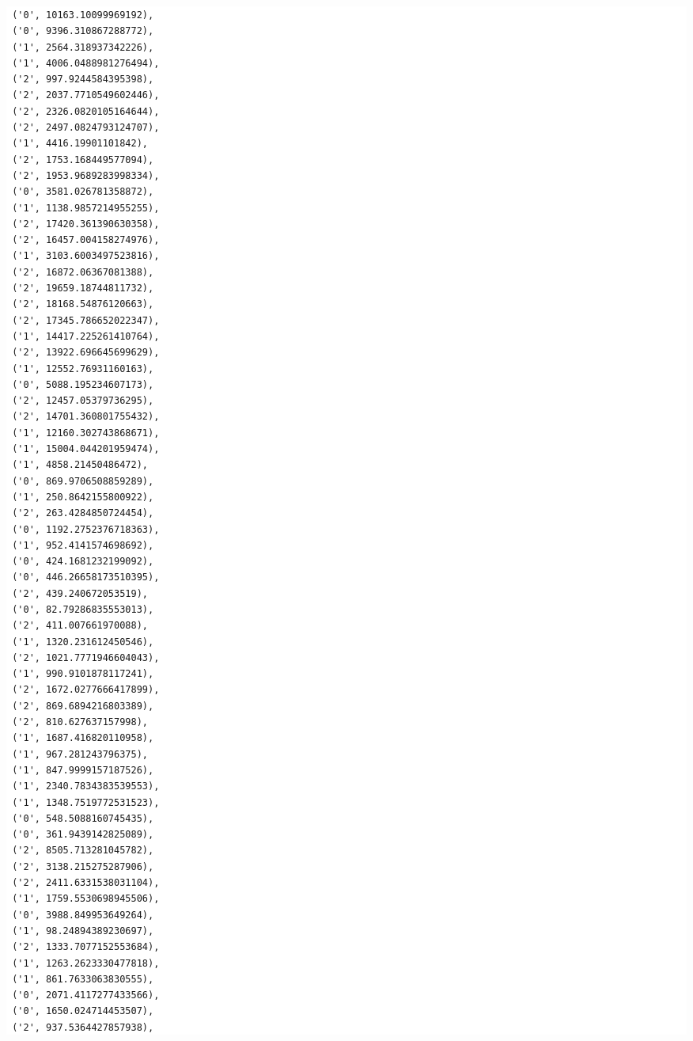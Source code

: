      ('0', 10163.10099969192),
     ('0', 9396.310867288772),
     ('1', 2564.318937342226),
     ('1', 4006.0488981276494),
     ('2', 997.9244584395398),
     ('2', 2037.7710549602446),
     ('2', 2326.0820105164644),
     ('2', 2497.0824793124707),
     ('1', 4416.19901101842),
     ('2', 1753.168449577094),
     ('2', 1953.9689283998334),
     ('0', 3581.026781358872),
     ('1', 1138.9857214955255),
     ('2', 17420.361390630358),
     ('2', 16457.004158274976),
     ('1', 3103.6003497523816),
     ('2', 16872.06367081388),
     ('2', 19659.18744811732),
     ('2', 18168.54876120663),
     ('2', 17345.786652022347),
     ('1', 14417.225261410764),
     ('2', 13922.696645699629),
     ('1', 12552.76931160163),
     ('0', 5088.195234607173),
     ('2', 12457.05379736295),
     ('2', 14701.360801755432),
     ('1', 12160.302743868671),
     ('1', 15004.044201959474),
     ('1', 4858.21450486472),
     ('0', 869.9706508859289),
     ('1', 250.8642155800922),
     ('2', 263.4284850724454),
     ('0', 1192.2752376718363),
     ('1', 952.4141574698692),
     ('0', 424.1681232199092),
     ('0', 446.26658173510395),
     ('2', 439.240672053519),
     ('0', 82.79286835553013),
     ('2', 411.007661970088),
     ('1', 1320.231612450546),
     ('2', 1021.7771946604043),
     ('1', 990.9101878117241),
     ('2', 1672.0277666417899),
     ('2', 869.6894216803389),
     ('2', 810.627637157998),
     ('1', 1687.416820110958),
     ('1', 967.281243796375),
     ('1', 847.9999157187526),
     ('1', 2340.7834383539553),
     ('1', 1348.7519772531523),
     ('0', 548.5088160745435),
     ('0', 361.9439142825089),
     ('2', 8505.713281045782),
     ('2', 3138.215275287906),
     ('2', 2411.6331538031104),
     ('1', 1759.5530698945506),
     ('0', 3988.849953649264),
     ('1', 98.24894389230697),
     ('2', 1333.7077152553684),
     ('1', 1263.2623330477818),
     ('1', 861.7633063830555),
     ('0', 2071.4117277433566),
     ('0', 1650.024714453507),
     ('2', 937.5364427857938),